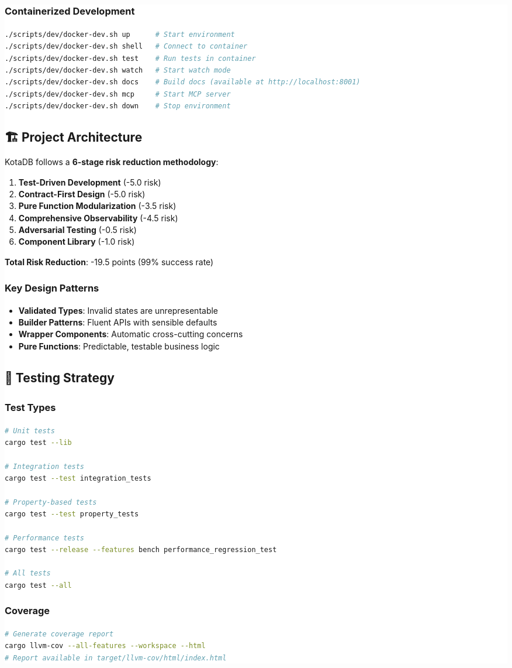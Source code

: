 ### Containerized Development
```bash
./scripts/dev/docker-dev.sh up      # Start environment
./scripts/dev/docker-dev.sh shell   # Connect to container
./scripts/dev/docker-dev.sh test    # Run tests in container
./scripts/dev/docker-dev.sh watch   # Start watch mode
./scripts/dev/docker-dev.sh docs    # Build docs (available at http://localhost:8001)
./scripts/dev/docker-dev.sh mcp     # Start MCP server
./scripts/dev/docker-dev.sh down    # Stop environment
```

## 🏗️ Project Architecture

KotaDB follows a **6-stage risk reduction methodology**:

1. **Test-Driven Development** (-5.0 risk)
2. **Contract-First Design** (-5.0 risk)
3. **Pure Function Modularization** (-3.5 risk)
4. **Comprehensive Observability** (-4.5 risk)
5. **Adversarial Testing** (-0.5 risk)
6. **Component Library** (-1.0 risk)

**Total Risk Reduction**: -19.5 points (99% success rate)

### Key Design Patterns
- **Validated Types**: Invalid states are unrepresentable
- **Builder Patterns**: Fluent APIs with sensible defaults
- **Wrapper Components**: Automatic cross-cutting concerns
- **Pure Functions**: Predictable, testable business logic

## 🧪 Testing Strategy

### Test Types
```bash
# Unit tests
cargo test --lib

# Integration tests
cargo test --test integration_tests

# Property-based tests
cargo test --test property_tests

# Performance tests
cargo test --release --features bench performance_regression_test

# All tests
cargo test --all
```

### Coverage
```bash
# Generate coverage report
cargo llvm-cov --all-features --workspace --html
# Report available in target/llvm-cov/html/index.html
```
